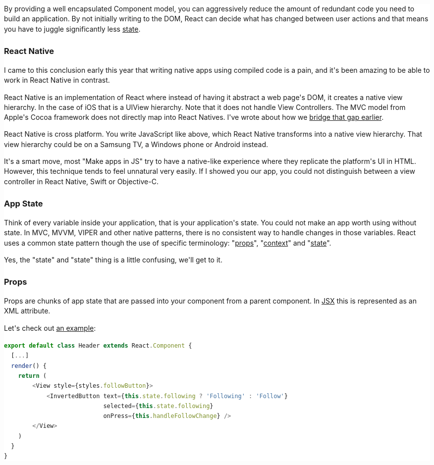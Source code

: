 By providing a well encapsulated Component model, you can aggressively reduce the amount of redundant code you need to build an application. By not initially writing to the DOM, React can decide what has changed between user actions and that means you have to juggle significantly less [state](#state).

### React Native

I came to this conclusion early this year that writing native apps using compiled code is a pain, and it's been amazing to be able to work in React Native in contrast.

React Native is an implementation of React where instead of having it abstract a web page's DOM, it creates a native view hierarchy. In the case of iOS that is a UIView hierarchy. Note that it does not handle View Controllers. The MVC model from Apple's Cocoa framework does not directly map into React Natives. I've wrote about how we [bridge that gap earlier][our-implmentation].

React Native is cross platform. You write JavaScript like above, which React Native transforms into a native view hierarchy. That view hierarchy could be on a Samsung TV, a Windows phone or Android instead. 

It's a smart move, most "Make apps in JS" try to have a native-like experience where they replicate the platform's UI in HTML. However, this technique tends to feel unnatural very easily. If I showed you our app, you could not distinguish between a view controller in React Native, Swift or Objective-C.

### App State

Think of every variable inside your application, that is your application's state. You could not make an app worth using without state. In MVC, MVVM, VIPER and other native patterns, there is no consistent way to handle changes in those variables. React uses a common state pattern though the use of specific terminology: "[props](#props)", "[context](#context)" and "[state](#state-again)". 

Yes, the "state" and "state" thing is a little confusing, we'll get to it.

### Props

Props are chunks of app state that are passed into your component from a parent component. In [JSX](#jsx) this is represented as an XML attribute.

Let's check out [an example][jsx-example]:

```js
export default class Header extends React.Component {
  [...]
  render() {
    return (
        <View style={styles.followButton}>
            <InvertedButton text={this.state.following ? 'Following' : 'Follow'}
                            selected={this.state.following}
                            onPress={this.handleFollowChange} />
        </View>
    )
  }
}
```


[search-bar]: https://github.com/artsy/emission/blob/c558323e4276699925b4edb3d448812005ae6b5d/lib/components/home/search_bar.js
[our-implmentation]: https://artsy.github.io/blog/2016/08/24/On-Emission/
[jsx-example]: https://github.com/artsy/emission/blob/c558323e4276699925b4edb3d448812005ae6b5d/lib/components/artist/header.js
[react-guide]: https://github.com/uberVU/react-guide/blob/master/props-vs-state.md#props-vs-state
[typings]: https://github.com/typings/typings
[flow-typed]: https://github.com/flowtype/flow-typed/
[node_history]: http://anandmanisankar.com/posts/nodejs-iojs-why-the-fork/
[context_docs]: https://facebook.github.io/react/docs/context.html
[react_jsx]: https://facebook.github.io/react/docs/introducing-jsx.html
[what_redux]: http://www.youhavetolearncomputers.com/blog/2015/9/15/a-conceptual-overview-of-redux-or-how-i-fell-in-love-with-a-javascript-state-container
[arrow-func]: http://exploringjs.com/es6/ch_arrow-functions.html
[this]: https://toddmotto.com/understanding-the-this-keyword-in-javascript/
[strict-mode]: https://developer.mozilla.org/en-US/docs/Web/JavaScript/Reference/Strict_mode 
[imports]: https://github.com/artsy/emission/blob/master/lib/components/artist/shows/show.js#L4-L9
[default-export]: https://github.com/danger/danger-js/blob/61557ac7b6de37ef9a7e4a1aa0c0cbe0bd00977d/source/ci_source/Fake.js#L6
[export-functions]: https://github.com/danger/danger-js/blob/61557ac7b6de37ef9a7e4a1aa0c0cbe0bd00977d/source/ci_source/ci_source_helpers.js#L6-L30
[haste]: https://github.com/facebookarchive/node-haste/tree/master#node-haste-
[jasmine]: https://jasmine.github.io
[snapshots]: https://www.objc.io/issues/15-testing/snapshot-testing/
[vscode-jest]: https://github.com/orta/vscode-jest
[using-code]: https://artsy.github.io/blog/2016/08/15/vscode/
[commonjs]: https://www.wikiwand.com/en/CommonJS
[export-func]: https://github.com/artsy/Mitosis/blob/0c1d73055122bd61559df3b1a2913cf4e272b4ed/source/bot/artsy-api.js#L31-L94
[rollup]: http://rollupjs.org/
[inline-mac]: https://github.com/Microsoft/vscode/pull/12628
[js-fat]: http://www.confluentforms.com/2016/01/javascript-churn-technology-investment-effect.html
[mitosis]: https://github.com/artsy/Mitosis/
[gof]: http://www.amazon.com/gp/product/0201633612?ie=UTF8&camp=213733&creative=393185&creativeASIN=0201633612&linkCode=shr&tag=eejs-20&linkId=5S2XB3C32NLP7IVQ
[stages]: https://twitter.com/logicoder/status/799919558429736960
[tc39]: http://ecma-international.org/memento/TC39.htm
[tc39-github]: https://github.com/tc39